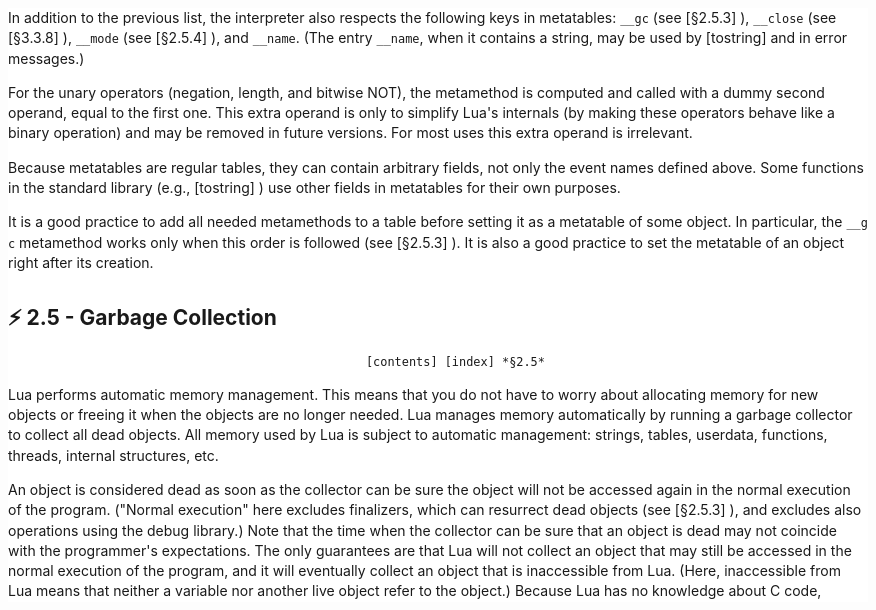 

In addition to the previous list,
the interpreter also respects the following keys in metatables:
`__gc` (see  [§2.5.3] ),
`__close` (see  [§3.3.8] ),
`__mode` (see  [§2.5.4] ),
and `__name`.
(The entry `__name`, when it contains a string,
may be used by  [tostring]  and in error messages.)


For the unary operators (negation, length, and bitwise NOT),
the metamethod is computed and called with a dummy second operand,
equal to the first one.
This extra operand is only to simplify Lua's internals
(by making these operators behave like a binary operation)
and may be removed in future versions.
For most uses this extra operand is irrelevant.


Because metatables are regular tables,
they can contain arbitrary fields,
not only the event names defined above.
Some functions in the standard library
(e.g.,  [tostring] )
use other fields in metatables for their own purposes.


It is a good practice to add all needed metamethods to a table
before setting it as a metatable of some object.
In particular, the `__gc` metamethod works only when this order
is followed (see  [§2.5.3] ).
It is also a good practice to set the metatable of an object
right after its creation.




## ⚡ 2.5 - Garbage Collection
                                                      [contents] [index] *§2.5*



Lua performs automatic memory management.
This means that
you do not have to worry about allocating memory for new objects
or freeing it when the objects are no longer needed.
Lua manages memory automatically by running
a garbage collector to collect all dead objects.
All memory used by Lua is subject to automatic management:
strings, tables, userdata, functions, threads, internal structures, etc.


An object is considered dead
as soon as the collector can be sure the object
will not be accessed again in the normal execution of the program.
("Normal execution" here excludes finalizers,
which can resurrect dead objects (see  [§2.5.3] ),
and excludes also operations using the debug library.)
Note that the time when the collector can be sure that an object
is dead may not coincide with the programmer's expectations.
The only guarantees are that Lua will not collect an object
that may still be accessed in the normal execution of the program,
and it will eventually collect an object
that is inaccessible from Lua.
(Here,
inaccessible from Lua means that neither a variable nor
another live object refer to the object.)
Because Lua has no knowledge about C code,